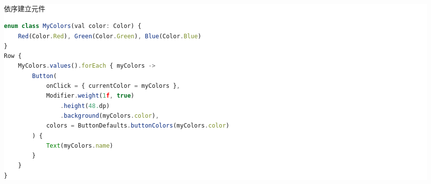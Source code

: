 依序建立元件
```js
enum class MyColors(val color: Color) {
    Red(Color.Red), Green(Color.Green), Blue(Color.Blue)
}
Row {
    MyColors.values().forEach { myColors ->
        Button(
            onClick = { currentColor = myColors },
            Modifier.weight(1f, true)
                .height(48.dp)
                .background(myColors.color),
            colors = ButtonDefaults.buttonColors(myColors.color)
        ) {
            Text(myColors.name)
        }
    }
}
```
